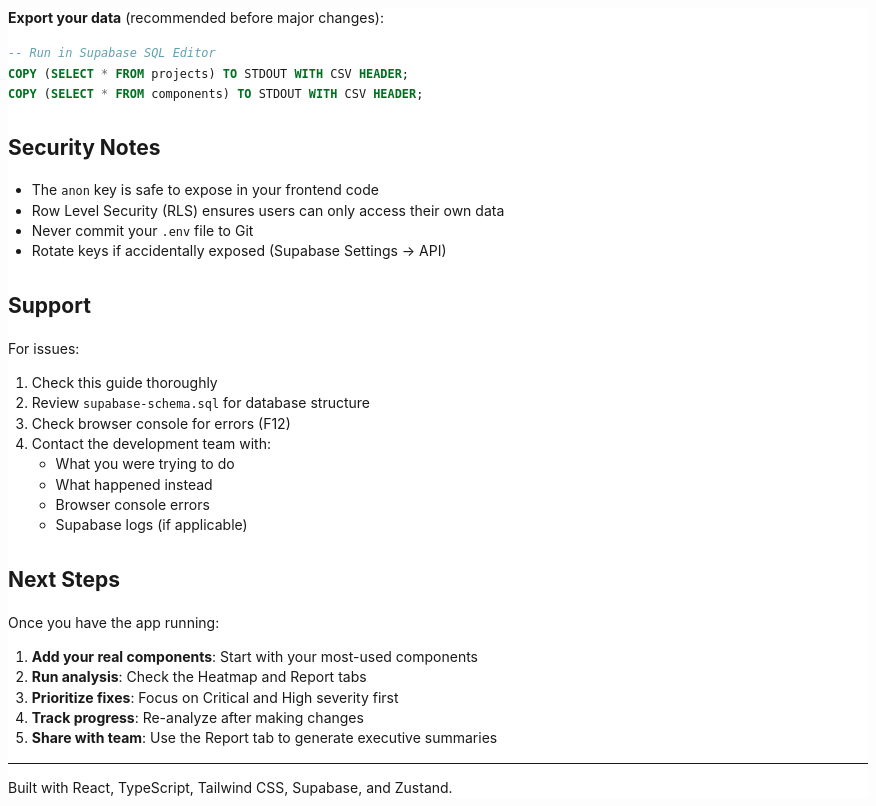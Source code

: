 **Export your data** (recommended before major changes):

```sql
-- Run in Supabase SQL Editor
COPY (SELECT * FROM projects) TO STDOUT WITH CSV HEADER;
COPY (SELECT * FROM components) TO STDOUT WITH CSV HEADER;
```

## Security Notes

- The `anon` key is safe to expose in your frontend code
- Row Level Security (RLS) ensures users can only access their own data
- Never commit your `.env` file to Git
- Rotate keys if accidentally exposed (Supabase Settings → API)

## Support

For issues:
1. Check this guide thoroughly
2. Review `supabase-schema.sql` for database structure
3. Check browser console for errors (F12)
4. Contact the development team with:
   - What you were trying to do
   - What happened instead
   - Browser console errors
   - Supabase logs (if applicable)

## Next Steps

Once you have the app running:

1. **Add your real components**: Start with your most-used components
2. **Run analysis**: Check the Heatmap and Report tabs
3. **Prioritize fixes**: Focus on Critical and High severity first
4. **Track progress**: Re-analyze after making changes
5. **Share with team**: Use the Report tab to generate executive summaries

---

Built with React, TypeScript, Tailwind CSS, Supabase, and Zustand.
